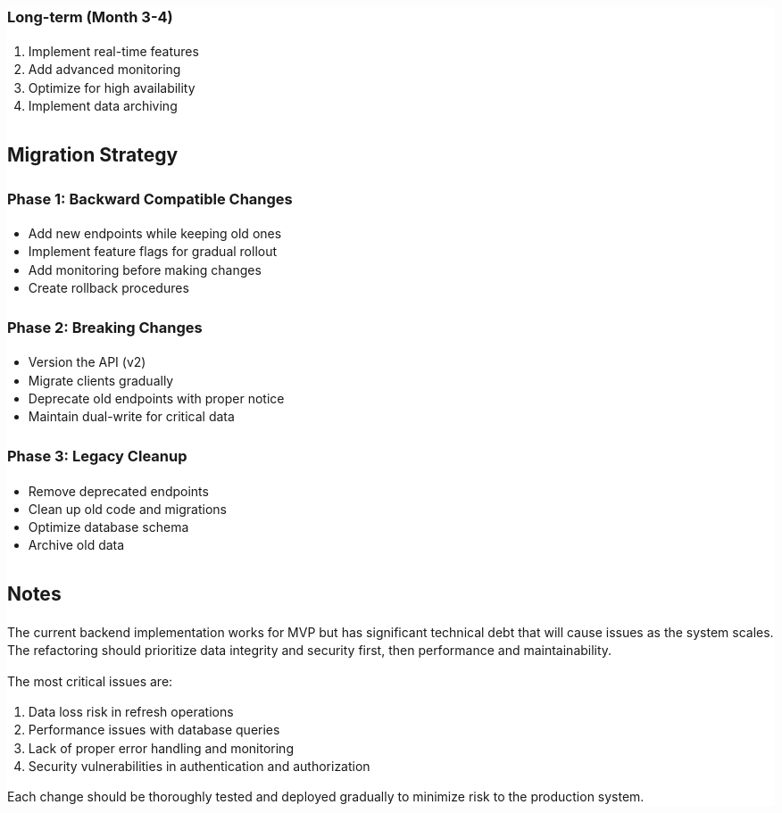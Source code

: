 ### Long-term (Month 3-4)
1. Implement real-time features
2. Add advanced monitoring
3. Optimize for high availability
4. Implement data archiving

## Migration Strategy

### Phase 1: Backward Compatible Changes
- Add new endpoints while keeping old ones
- Implement feature flags for gradual rollout
- Add monitoring before making changes
- Create rollback procedures

### Phase 2: Breaking Changes
- Version the API (v2)
- Migrate clients gradually
- Deprecate old endpoints with proper notice
- Maintain dual-write for critical data

### Phase 3: Legacy Cleanup
- Remove deprecated endpoints
- Clean up old code and migrations
- Optimize database schema
- Archive old data

## Notes

The current backend implementation works for MVP but has significant technical debt that will cause issues as the system scales. The refactoring should prioritize data integrity and security first, then performance and maintainability.

The most critical issues are:
1. Data loss risk in refresh operations
2. Performance issues with database queries
3. Lack of proper error handling and monitoring
4. Security vulnerabilities in authentication and authorization

Each change should be thoroughly tested and deployed gradually to minimize risk to the production system.